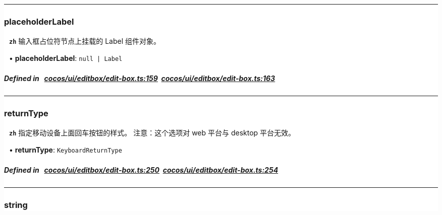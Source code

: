 
___


### placeholderLabel
<div style="margin-left: 10px;">




**`zh`** 
输入框占位符节点上挂载的 Label 组件对象。





•  **placeholderLabel**:
 ``null | Label`` 
</div>

##### Defined in &nbsp;   [cocos/ui/editbox/edit-box.ts:159](https://github.com/cocos-creator/engine/blob/c7bf6b8a9/cocos/ui/editbox/edit-box.ts#L159)&nbsp;   [cocos/ui/editbox/edit-box.ts:163](https://github.com/cocos-creator/engine/blob/c7bf6b8a9/cocos/ui/editbox/edit-box.ts#L163)&nbsp;


___


### returnType
<div style="margin-left: 10px;">




**`zh`** 
指定移动设备上面回车按钮的样式。
注意：这个选项对 web 平台与 desktop 平台无效。





•  **returnType**:
 ``KeyboardReturnType`` 
</div>

##### Defined in &nbsp;   [cocos/ui/editbox/edit-box.ts:250](https://github.com/cocos-creator/engine/blob/c7bf6b8a9/cocos/ui/editbox/edit-box.ts#L250)&nbsp;   [cocos/ui/editbox/edit-box.ts:254](https://github.com/cocos-creator/engine/blob/c7bf6b8a9/cocos/ui/editbox/edit-box.ts#L254)&nbsp;


___


### string
<div style="margin-left: 10px;">
